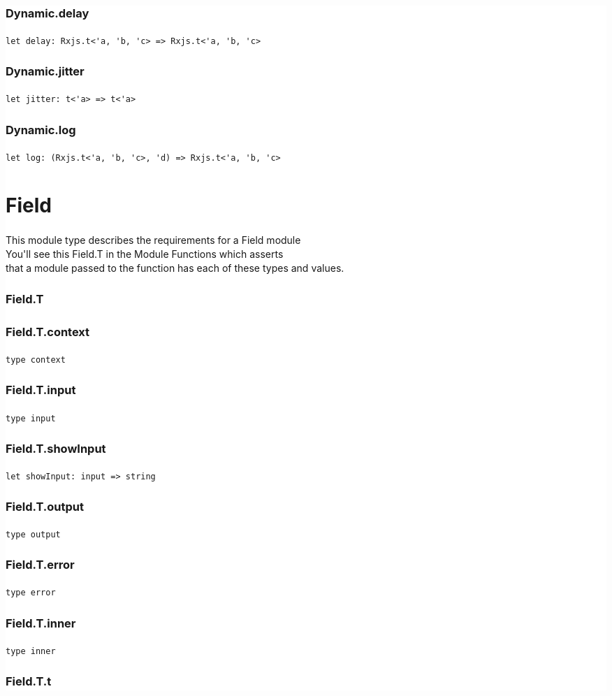 
### Dynamic.delay
  
`let delay: Rxjs.t<'a, 'b, 'c> => Rxjs.t<'a, 'b, 'c>`  


### Dynamic.jitter
  
`let jitter: t<'a> => t<'a>`  


### Dynamic.log
  
`let log: (Rxjs.t<'a, 'b, 'c>, 'd) => Rxjs.t<'a, 'b, 'c>`  

# Field


  
This module type describes the requirements for a Field module  
You'll see this Field.T in the Module Functions which asserts  
that a module passed to the function has each of these types and values.  


### Field.T
  
  
### Field.T.context
  
`type context`  


### Field.T.input
  
`type input`  


### Field.T.showInput
  
`let showInput: input => string`  


### Field.T.output
  
`type output`  


### Field.T.error
  
`type error`  


### Field.T.inner
  
`type inner`  


### Field.T.t
  